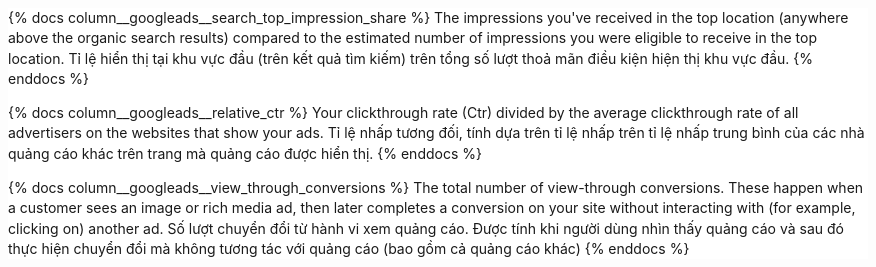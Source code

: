 {% docs column__googleads__search_top_impression_share %}
The impressions you've received in the top location (anywhere above the organic search results) compared to the estimated number of impressions you were eligible to receive in the top location.
Tỉ lệ hiển thị tại khu vực đầu (trên kết quả tìm kiếm) trên tổng số lượt thoả mãn điều kiện hiện thị khu vực đầu.
{% enddocs %}

{% docs column__googleads__relative_ctr %}
Your clickthrough rate (Ctr) divided by the average clickthrough rate of all advertisers on the websites that show your ads.
Tỉ lệ nhấp tương đối, tính dựa trên tỉ lệ nhấp trên tỉ lệ nhấp trung bình của các nhà quảng cáo khác trên trang mà quảng cáo được hiển thị. 
{% enddocs %}

{% docs column__googleads__view_through_conversions %}
The total number of view-through conversions. These happen when a customer sees an image or rich media ad, then later completes a conversion on your site without interacting with (for example, clicking on) another ad.
Số lượt chuyển đổi từ hành vi xem quảng cáo. Được tính khi người dùng nhìn thấy quảng cáo và sau đó thực hiện chuyển đổi mà không tương tác với quảng cáo (bao gồm cả quảng cáo khác)
{% enddocs %}

